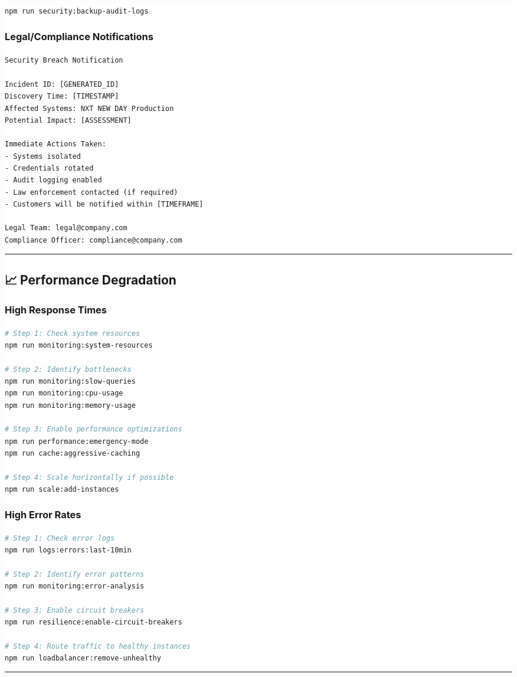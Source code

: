 ```bash
npm run security:backup-audit-logs
```

### Legal/Compliance Notifications
```
Security Breach Notification

Incident ID: [GENERATED_ID]
Discovery Time: [TIMESTAMP]
Affected Systems: NXT NEW DAY Production
Potential Impact: [ASSESSMENT]

Immediate Actions Taken:
- Systems isolated
- Credentials rotated
- Audit logging enabled
- Law enforcement contacted (if required)
- Customers will be notified within [TIMEFRAME]

Legal Team: legal@company.com
Compliance Officer: compliance@company.com
```

---

## 📈 Performance Degradation

### High Response Times
```bash
# Step 1: Check system resources
npm run monitoring:system-resources

# Step 2: Identify bottlenecks
npm run monitoring:slow-queries
npm run monitoring:cpu-usage
npm run monitoring:memory-usage

# Step 3: Enable performance optimizations
npm run performance:emergency-mode
npm run cache:aggressive-caching

# Step 4: Scale horizontally if possible
npm run scale:add-instances
```

### High Error Rates
```bash
# Step 1: Check error logs
npm run logs:errors:last-10min

# Step 2: Identify error patterns
npm run monitoring:error-analysis

# Step 3: Enable circuit breakers
npm run resilience:enable-circuit-breakers

# Step 4: Route traffic to healthy instances
npm run loadbalancer:remove-unhealthy
```

---